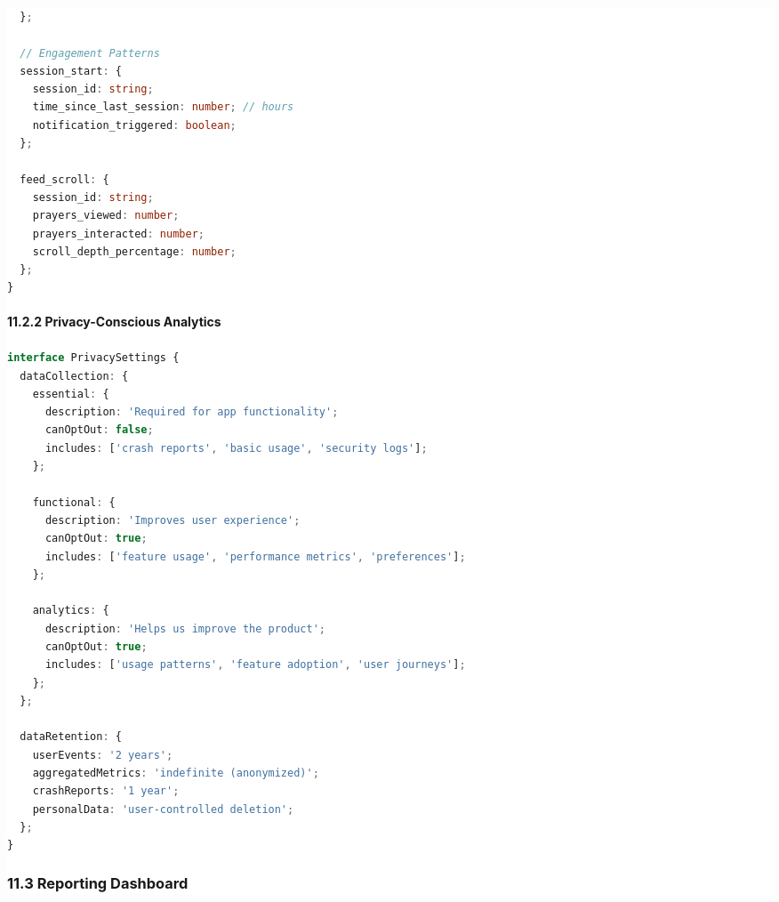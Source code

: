 ```typescript
  };
  
  // Engagement Patterns
  session_start: {
    session_id: string;
    time_since_last_session: number; // hours
    notification_triggered: boolean;
  };
  
  feed_scroll: {
    session_id: string;
    prayers_viewed: number;
    prayers_interacted: number;
    scroll_depth_percentage: number;
  };
}
```

#### 11.2.2 Privacy-Conscious Analytics
```typescript
interface PrivacySettings {
  dataCollection: {
    essential: {
      description: 'Required for app functionality';
      canOptOut: false;
      includes: ['crash reports', 'basic usage', 'security logs'];
    };
    
    functional: {
      description: 'Improves user experience';
      canOptOut: true;
      includes: ['feature usage', 'performance metrics', 'preferences'];
    };
    
    analytics: {
      description: 'Helps us improve the product';
      canOptOut: true;
      includes: ['usage patterns', 'feature adoption', 'user journeys'];
    };
  };
  
  dataRetention: {
    userEvents: '2 years';
    aggregatedMetrics: 'indefinite (anonymized)';
    crashReports: '1 year';
    personalData: 'user-controlled deletion';
  };
}
```

### 11.3 Reporting Dashboard
